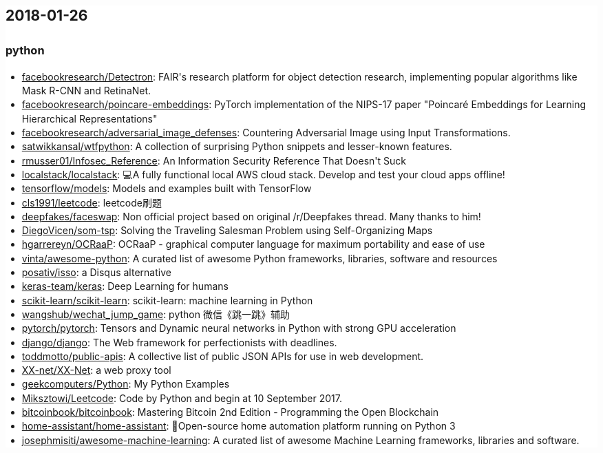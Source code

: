 ## 2018-01-26

### python
* [facebookresearch/Detectron](https://github.com/facebookresearch/Detectron): FAIR's research platform for object detection research, implementing popular algorithms like Mask R-CNN and RetinaNet.
* [facebookresearch/poincare-embeddings](https://github.com/facebookresearch/poincare-embeddings): PyTorch implementation of the NIPS-17 paper "Poincaré Embeddings for Learning Hierarchical Representations"
* [facebookresearch/adversarial_image_defenses](https://github.com/facebookresearch/adversarial_image_defenses): Countering Adversarial Image using Input Transformations.
* [satwikkansal/wtfpython](https://github.com/satwikkansal/wtfpython): A collection of surprising Python snippets and lesser-known features.
* [rmusser01/Infosec_Reference](https://github.com/rmusser01/Infosec_Reference): An Information Security Reference That Doesn't Suck
* [localstack/localstack](https://github.com/localstack/localstack): <g-emoji alias="computer" class="g-emoji" fallback-src="https://assets-cdn.github.com/images/icons/emoji/unicode/1f4bb.png" ios-version="6.0">💻</g-emoji>A fully functional local AWS cloud stack. Develop and test your cloud apps offline!
* [tensorflow/models](https://github.com/tensorflow/models): Models and examples built with TensorFlow
* [cls1991/leetcode](https://github.com/cls1991/leetcode): leetcode刷题
* [deepfakes/faceswap](https://github.com/deepfakes/faceswap): Non official project based on original /r/Deepfakes thread. Many thanks to him!
* [DiegoVicen/som-tsp](https://github.com/DiegoVicen/som-tsp): Solving the Traveling Salesman Problem using Self-Organizing Maps
* [hgarrereyn/OCRaaP](https://github.com/hgarrereyn/OCRaaP): OCRaaP - graphical computer language for maximum portability and ease of use
* [vinta/awesome-python](https://github.com/vinta/awesome-python): A curated list of awesome Python frameworks, libraries, software and resources
* [posativ/isso](https://github.com/posativ/isso): a Disqus alternative
* [keras-team/keras](https://github.com/keras-team/keras): Deep Learning for humans
* [scikit-learn/scikit-learn](https://github.com/scikit-learn/scikit-learn): scikit-learn: machine learning in Python
* [wangshub/wechat_jump_game](https://github.com/wangshub/wechat_jump_game): python 微信《跳一跳》辅助
* [pytorch/pytorch](https://github.com/pytorch/pytorch): Tensors and Dynamic neural networks in Python with strong GPU acceleration
* [django/django](https://github.com/django/django): The Web framework for perfectionists with deadlines.
* [toddmotto/public-apis](https://github.com/toddmotto/public-apis): A collective list of public JSON APIs for use in web development.
* [XX-net/XX-Net](https://github.com/XX-net/XX-Net): a web proxy tool
* [geekcomputers/Python](https://github.com/geekcomputers/Python): My Python Examples
* [Miksztowi/Leetcode](https://github.com/Miksztowi/Leetcode): Code by Python and begin at 10 September 2017.
* [bitcoinbook/bitcoinbook](https://github.com/bitcoinbook/bitcoinbook): Mastering Bitcoin 2nd Edition - Programming the Open Blockchain
* [home-assistant/home-assistant](https://github.com/home-assistant/home-assistant): <g-emoji alias="house_with_garden" class="g-emoji" fallback-src="https://assets-cdn.github.com/images/icons/emoji/unicode/1f3e1.png" ios-version="6.0">🏡</g-emoji>Open-source home automation platform running on Python 3
* [josephmisiti/awesome-machine-learning](https://github.com/josephmisiti/awesome-machine-learning): A curated list of awesome Machine Learning frameworks, libraries and software.
